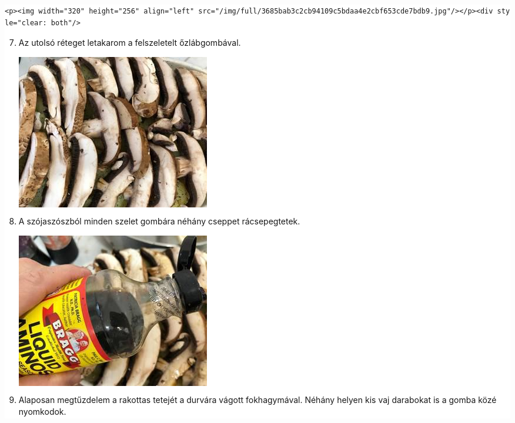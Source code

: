     <p><img width="320" height="256" align="left" src="/img/full/3685bab3c2cb94109c5bdaa4e2cbf653cde7bdb9.jpg"/></p><div style="clear: both"/>

7. Az utolsó réteget letakarom a felszeletelt őzlábgombával.
 
    <p><img width="320" height="256" align="left" src="/img/full/2cd3abc9e8d4d586f2bfd8bd2d0af55384974884.jpg"/></p><div style="clear: both"/>

8. A szójaszószból minden szelet gombára néhány cseppet rácsepegtetek.
 
    <p><img width="320" height="256" align="left" src="/img/full/e20c1feba99bc9a231c037ba9d39bab879de7a1f.jpg"/></p><div style="clear: both"/>

9. Alaposan megtűzdelem a rakottas tetejét a durvára vágott fokhagymával. Néhány helyen kis vaj darabokat is a gomba közé nyomkodok.
 